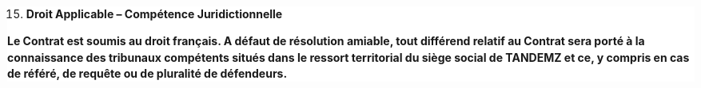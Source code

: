 15. **Droit Applicable – Compétence Juridictionnelle**

**Le Contrat est soumis au droit français. A défaut de résolution amiable, tout différend relatif au Contrat sera porté à la connaissance des tribunaux compétents situés dans le ressort territorial du siège social de TANDEMZ et ce, y compris en cas de référé, de requête ou de pluralité de défendeurs.**
